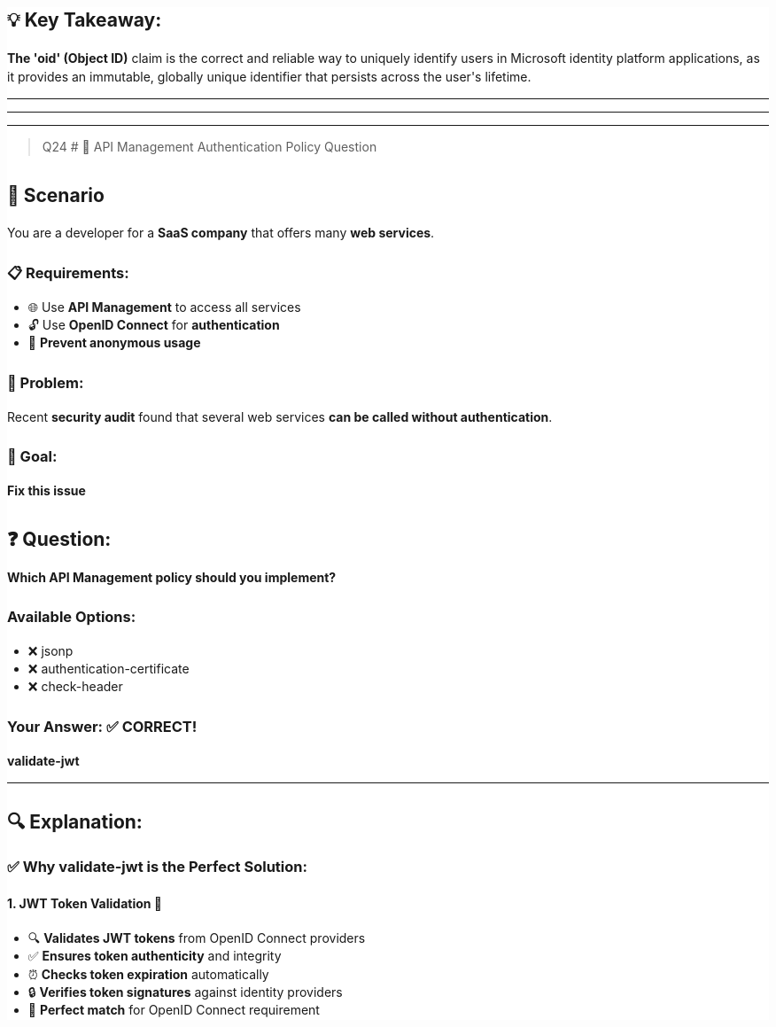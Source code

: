 ## 💡 Key Takeaway:
**The 'oid' (Object ID)** claim is the correct and reliable way to uniquely identify users in Microsoft identity platform applications, as it provides an immutable, globally unique identifier that persists across the user's lifetime.




---
***
---

> Q24 # 🔐 API Management Authentication Policy Question

## 🏢 Scenario
You are a developer for a **SaaS company** that offers many **web services**.

### 📋 Requirements:
- 🌐 Use **API Management** to access all services
- 🔓 Use **OpenID Connect** for **authentication**
- 🚫 **Prevent anonymous usage**

### 🚨 Problem:
Recent **security audit** found that several web services **can be called without authentication**.

### 🎯 Goal:
**Fix this issue**

## ❓ Question:
**Which API Management policy should you implement?**

### Available Options:
- ❌ jsonp
- ❌ authentication-certificate
- ❌ check-header

### Your Answer: ✅ **CORRECT!** 
**validate-jwt**

---

## 🔍 Explanation:

### ✅ Why validate-jwt is the Perfect Solution:

#### **1. JWT Token Validation** 🎫
- 🔍 **Validates JWT tokens** from OpenID Connect providers
- ✅ **Ensures token authenticity** and integrity
- ⏰ **Checks token expiration** automatically
- 🔒 **Verifies token signatures** against identity providers
- 🎯 **Perfect match** for OpenID Connect requirement

